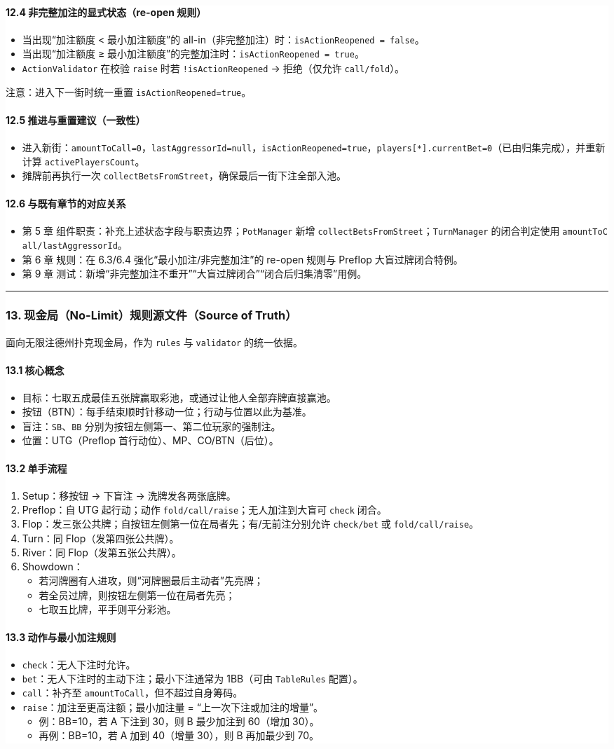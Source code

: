 #### 12.4 非完整加注的显式状态（re-open 规则）

- 当出现“加注额度 < 最小加注额度”的 all-in（非完整加注）时：`isActionReopened = false`。
- 当出现“加注额度 ≥ 最小加注额度”的完整加注时：`isActionReopened = true`。
- `ActionValidator` 在校验 `raise` 时若 `!isActionReopened` → 拒绝（仅允许 `call/fold`）。

注意：进入下一街时统一重置 `isActionReopened=true`。

#### 12.5 推进与重置建议（一致性）

- 进入新街：`amountToCall=0`，`lastAggressorId=null`，`isActionReopened=true`，`players[*].currentBet=0`（已由归集完成），并重新计算 `activePlayersCount`。
- 摊牌前再执行一次 `collectBetsFromStreet`，确保最后一街下注全部入池。

#### 12.6 与既有章节的对应关系

- 第 5 章 组件职责：补充上述状态字段与职责边界；`PotManager` 新增 `collectBetsFromStreet`；`TurnManager` 的闭合判定使用 `amountToCall/lastAggressorId`。
- 第 6 章 规则：在 6.3/6.4 强化“最小加注/非完整加注”的 re-open 规则与 Preflop 大盲过牌闭合特例。
- 第 9 章 测试：新增“非完整加注不重开”“大盲过牌闭合”“闭合后归集清零”用例。


---

### 13. 现金局（No-Limit）规则源文件（Source of Truth）

面向无限注德州扑克现金局，作为 `rules` 与 `validator` 的统一依据。

#### 13.1 核心概念

- 目标：七取五成最佳五张牌赢取彩池，或通过让他人全部弃牌直接赢池。
- 按钮（BTN）：每手结束顺时针移动一位；行动与位置以此为基准。
- 盲注：`SB`、`BB` 分别为按钮左侧第一、第二位玩家的强制注。
- 位置：UTG（Preflop 首行动位）、MP、CO/BTN（后位）。

#### 13.2 单手流程

1) Setup：移按钮 → 下盲注 → 洗牌发各两张底牌。
2) Preflop：自 UTG 起行动；动作 `fold/call/raise`；无人加注到大盲可 `check` 闭合。
3) Flop：发三张公共牌；自按钮左侧第一位在局者先；有/无前注分别允许 `check/bet` 或 `fold/call/raise`。
4) Turn：同 Flop（发第四张公共牌）。
5) River：同 Flop（发第五张公共牌）。
6) Showdown：
   - 若河牌圈有人进攻，则“河牌圈最后主动者”先亮牌；
   - 若全员过牌，则按钮左侧第一位在局者先亮；
   - 七取五比牌，平手则平分彩池。

#### 13.3 动作与最小加注规则

- `check`：无人下注时允许。
- `bet`：无人下注时的主动下注；最小下注通常为 1BB（可由 `TableRules` 配置）。
- `call`：补齐至 `amountToCall`，但不超过自身筹码。
- `raise`：加注至更高注额；最小加注量 = “上一次下注或加注的增量”。
  - 例：BB=10，若 A 下注到 30，则 B 最少加注到 60（增加 30）。
  - 再例：BB=10，若 A 加到 40（增量 30），则 B 再加最少到 70。
